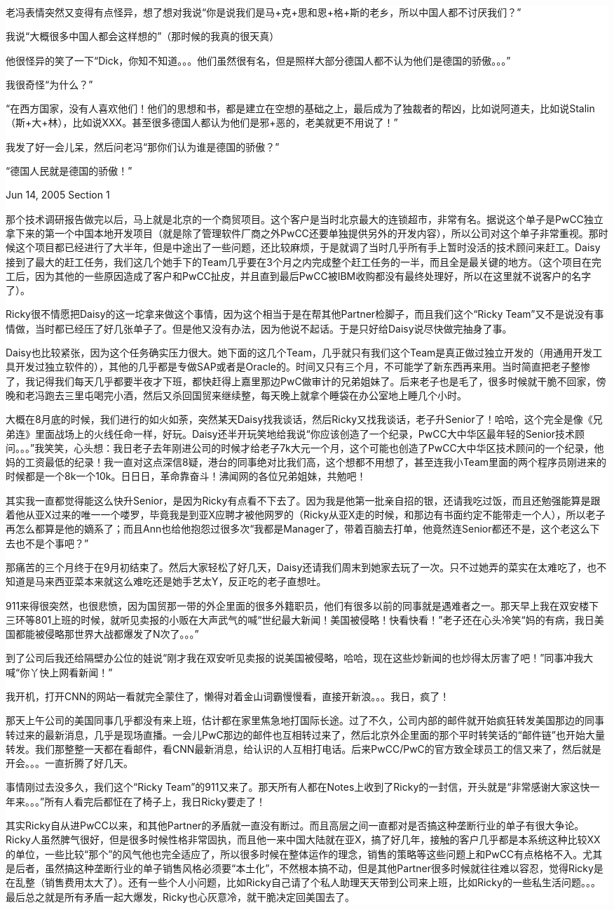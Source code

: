 老冯表情突然又变得有点怪异，想了想对我说“你是说我们是马+克+思和恩+格+斯的老乡，所以中国人都不讨厌我们？”

我说“大概很多中国人都会这样想的”（那时候的我真的很天真）

他很怪异的笑了一下“Dick，你知不知道。。。他们虽然很有名，但是照样大部分德国人都不认为他们是德国的骄傲。。。”

我很奇怪“为什么？”

“在西方国家，没有人喜欢他们！他们的思想和书，都是建立在空想的基础之上，最后成为了独裁者的帮凶，比如说阿道夫，比如说Stalin（斯+大+林），比如说XXX。甚至很多德国人都认为他们是邪+恶的，老美就更不用说了！”

我发了好一会儿呆，然后问老冯“那你们认为谁是德国的骄傲？”

“德国人民就是德国的骄傲！”

Jun 14, 2005 Section 
  1

那个技术调研报告做完以后，马上就是北京的一个商贸项目。这个客户是当时北京最大的连锁超市，非常有名。据说这个单子是PwCC独立拿下来的第一个中国本地开发项目（就是除了管理软件厂商之外PwCC还要单独提供另外的开发内容），所以公司对这个单子非常重视。那时候这个项目都已经进行了大半年，但是中途出了一些问题，还比较麻烦，于是就调了当时几乎所有手上暂时没活的技术顾问来赶工。Daisy接到了最大的赶工任务，我们这几个她手下的Team几乎要在3个月之内完成整个赶工任务的一半，而且全是最关键的地方。（这个项目在完工后，因为其他的一些原因造成了客户和PwCC扯皮，并且直到最后PwCC被IBM收购都没有最终处理好，所以在这里就不说客户的名字了）。

Ricky很不情愿把Daisy的这一坨拿来做这个事情，因为这个相当于是在帮其他Partner检脚子，而且我们这个“Ricky Team”又不是说没有事情做，当时都已经压了好几张单子了。但是他又没有办法，因为他说不起话。于是只好给Daisy说尽快做完抽身了事。

Daisy也比较紧张，因为这个任务确实压力很大。她下面的这几个Team，几乎就只有我们这个Team是真正做过独立开发的（用通用开发工具开发过独立软件的），其他的几乎都是专做SAP或者是Oracle的。时间又只有三个月，不可能学了新东西再来用。当时简直把老子整惨了，我记得我们每天几乎都要半夜才下班，都快赶得上嘉里那边PwC做审计的兄弟姐妹了。后来老子也是毛了，很多时候就干脆不回家，傍晚和老冯跑去三里屯喝完小酒，然后又杀回国贸来继续整，每天晚上就拿个睡袋在办公室地上睡几个小时。

大概在8月底的时候，我们进行的如火如荼，突然某天Daisy找我谈话，然后Ricky又找我谈话，老子升Senior了！哈哈，这个完全是像《兄弟连》里面战场上的火线任命一样，好玩。Daisy还半开玩笑地给我说“你应该创造了一个纪录，PwCC大中华区最年轻的Senior技术顾问。。。”我笑笑，心头想：我日老子去年刚进公司的时候才给老子7k大元一个月，这个可能也创造了PwCC大中华区技术顾问的一个纪录，他妈的工资最低的纪录！我一直对这点深信8疑，港台的同事绝对比我们高，这个想都不用想了，甚至连我小Team里面的两个程序员刚进来的时候都是一个8k一个10k。日日日，革命靠奋斗！沸闻网的各位兄弟姐妹，共勉吧！

其实我一直都觉得能这么快升Senior，是因为Ricky有点看不下去了。因为我是他第一批亲自招的银，还请我吃过饭，而且还勉强能算是跟着他从亚X过来的唯一一个喽罗，毕竟我是到亚X应聘才被他网罗的（Ricky从亚X走的时候，和那边有书面约定不能带走一个人），所以老子再怎么都算是他的嫡系了；而且Ann也给他抱怨过很多次“我都是Manager了，带着百脑去打单，他竟然连Senior都还不是，这个老这么下去也不是个事吧？”

那痛苦的三个月终于在9月初结束了。然后大家轻松了好几天，Daisy还请我们周末到她家去玩了一次。只不过她弄的菜实在太难吃了，也不知道是马来西亚菜本来就这么难吃还是她手艺太Y，反正吃的老子直想吐。

911来得很突然，也很悲愤，因为国贸那一带的外企里面的很多外籍职员，他们有很多以前的同事就是遇难者之一。那天早上我在双安楼下三环等801上班的时候，就听见卖报的小贩在大声武气的喊“世纪最大新闻！美国被侵略！快看快看！”老子还在心头冷笑“妈的有病，我日美国都能被侵略那世界大战都爆发了N次了。。。”

到了公司后我还给隔壁办公位的娃说“刚才我在双安听见卖报的说美国被侵略，哈哈，现在这些炒新闻的也炒得太厉害了吧！”同事冲我大喊“你丫快上网看新闻！”

我开机，打开CNN的网站一看就完全蒙住了，懒得对着金山词霸慢慢看，直接开新浪。。。我日，疯了！

那天上午公司的美国同事几乎都没有来上班，估计都在家里焦急地打国际长途。过了不久，公司内部的邮件就开始疯狂转发美国那边的同事转过来的最新消息，几乎是现场直播。一会儿PwC那边的邮件也互相转过来了，然后北京外企里面的那个平时转笑话的“邮件链”也开始大量转发。我们那整整一天都在看邮件，看CNN最新消息，给认识的人互相打电话。后来PwCC/PwC的官方致全球员工的信又来了，然后就是开会。。。一直折腾了好几天。

事情刚过去没多久，我们这个“Ricky Team”的911又来了。那天所有人都在Notes上收到了Ricky的一封信，开头就是“非常感谢大家这快一年来。。。”所有人看完后都怔在了椅子上，我日Ricky要走了！

其实Ricky自从进PwCC以来，和其他Partner的矛盾就一直没有断过。而且高层之间一直都对是否搞这种垄断行业的单子有很大争论。Ricky人虽然脾气很好，但是很多时候性格非常固执，而且他一来中国大陆就在亚X，搞了好几年，接触的客户几乎都是本系统这种比较XX的单位，一些比较“那个”的风气他也完全适应了，所以很多时候在整体运作的理念，销售的策略等这些问题上和PwCC有点格格不入。尤其是后者，虽然搞这种垄断行业的单子销售风格必须要“本土化”，不然根本搞不动，但是其他Partner很多时候就往往难以容忍，觉得Ricky是在乱整（销售费用太大了）。还有一些个人小问题，比如Ricky自己请了个私人助理天天带到公司来上班，比如Ricky的一些私生活问题。。。最后总之就是所有矛盾一起大爆发，Ricky也心灰意冷，就干脆决定回美国去了。
